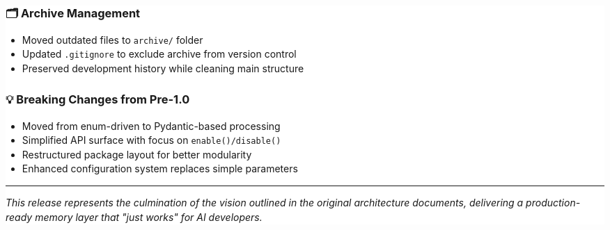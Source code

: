 ### 🗂️ Archive Management
- Moved outdated files to `archive/` folder
- Updated `.gitignore` to exclude archive from version control
- Preserved development history while cleaning main structure

### 💡 Breaking Changes from Pre-1.0
- Moved from enum-driven to Pydantic-based processing
- Simplified API surface with focus on `enable()/disable()`
- Restructured package layout for better modularity
- Enhanced configuration system replaces simple parameters

---

*This release represents the culmination of the vision outlined in the original architecture documents, delivering a production-ready memory layer that "just works" for AI developers.*